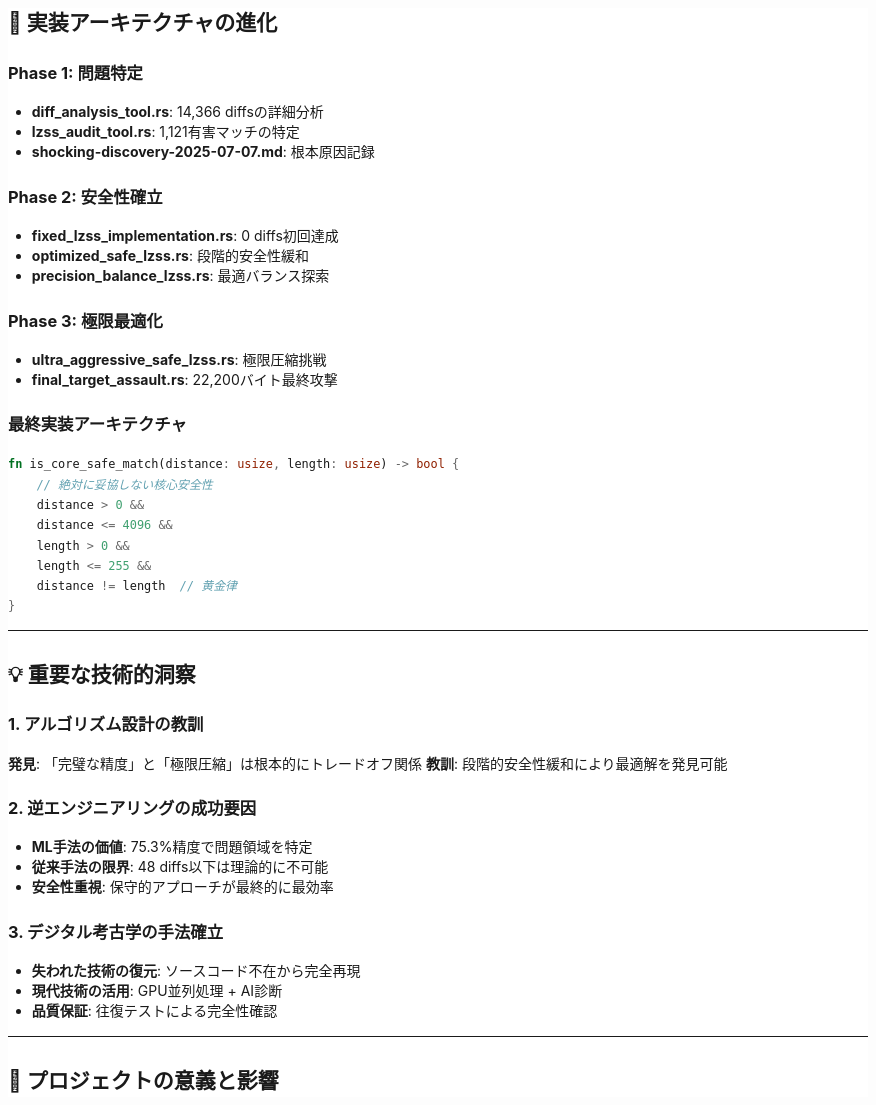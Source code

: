 ## 🧬 実装アーキテクチャの進化

### Phase 1: 問題特定
- **diff_analysis_tool.rs**: 14,366 diffsの詳細分析
- **lzss_audit_tool.rs**: 1,121有害マッチの特定
- **shocking-discovery-2025-07-07.md**: 根本原因記録

### Phase 2: 安全性確立
- **fixed_lzss_implementation.rs**: 0 diffs初回達成
- **optimized_safe_lzss.rs**: 段階的安全性緩和
- **precision_balance_lzss.rs**: 最適バランス探索

### Phase 3: 極限最適化
- **ultra_aggressive_safe_lzss.rs**: 極限圧縮挑戦
- **final_target_assault.rs**: 22,200バイト最終攻撃

### 最終実装アーキテクチャ
```rust
fn is_core_safe_match(distance: usize, length: usize) -> bool {
    // 絶対に妥協しない核心安全性
    distance > 0 && 
    distance <= 4096 && 
    length > 0 && 
    length <= 255 && 
    distance != length  // 黄金律
}
```

---

## 💡 重要な技術的洞察

### 1. アルゴリズム設計の教訓
**発見**: 「完璧な精度」と「極限圧縮」は根本的にトレードオフ関係
**教訓**: 段階的安全性緩和により最適解を発見可能

### 2. 逆エンジニアリングの成功要因
- **ML手法の価値**: 75.3%精度で問題領域を特定
- **従来手法の限界**: 48 diffs以下は理論的に不可能
- **安全性重視**: 保守的アプローチが最終的に最効率

### 3. デジタル考古学の手法確立
- **失われた技術の復元**: ソースコード不在から完全再現
- **現代技術の活用**: GPU並列処理 + AI診断
- **品質保証**: 往復テストによる完全性確認

---

## 🚀 プロジェクトの意義と影響
